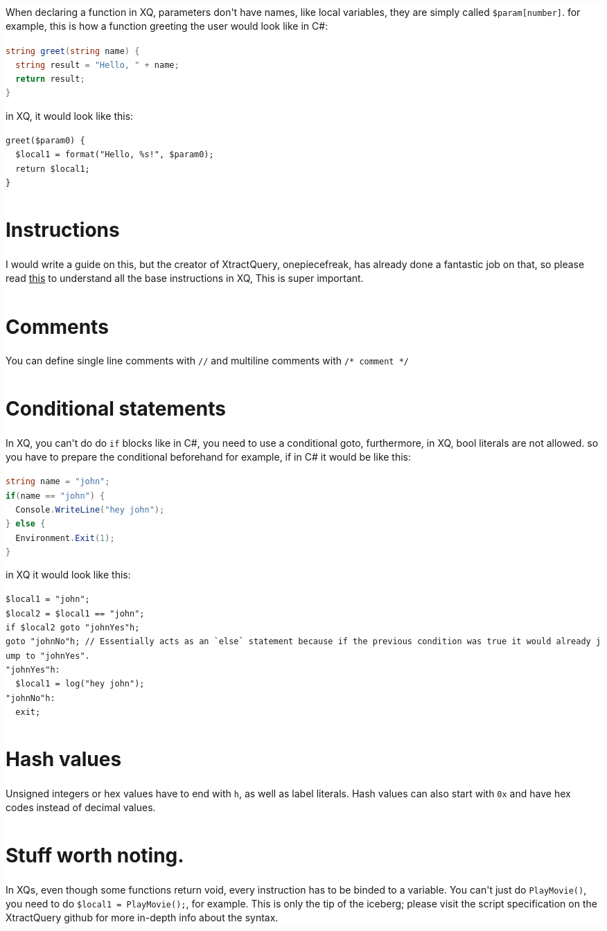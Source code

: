 When declaring a function in XQ, parameters don't have names, like local variables, they are simply called `$param[number]`. for example, this is how a function greeting the user would look like in C#:
```cs
string greet(string name) {
  string result = "Hello, " + name;
  return result;
}
```
in XQ, it would look like this:
```xq
greet($param0) {
  $local1 = format("Hello, %s!", $param0);
  return $local1;
}
```

# Instructions
I would write a guide on this, but the creator of XtractQuery, onepiecefreak, has already done a fantastic job on that, so please read [this](https://github.com/onepiecefreak3/XtractQuery/blob/master/ScriptSpecification.md#instructions) to understand all the base instructions in XQ, This is super important.

# Comments
You can define single line comments with `//` and multiline comments with `/* comment */`
# Conditional statements
In XQ, you can't do do `if` blocks like in C#, you need to use a conditional goto, furthermore, in XQ, bool literals are not allowed. so you have to prepare the conditional beforehand for example, if in C# it would be like this:
```c#
string name = "john";
if(name == "john") {
  Console.WriteLine("hey john");
} else {
  Environment.Exit(1);
}
```
in XQ it would look like this:
```xq
$local1 = "john";
$local2 = $local1 == "john";
if $local2 goto "johnYes"h;
goto "johnNo"h; // Essentially acts as an `else` statement because if the previous condition was true it would already jump to "johnYes".
"johnYes"h:
  $local1 = log("hey john");
"johnNo"h:
  exit;
```
# Hash values
Unsigned integers or hex values have to end with `h`, as well as label literals. Hash values can also start with `0x` and have hex codes instead of decimal values.
# Stuff worth noting.
In XQs, even though some functions return void, every instruction has to be binded to a variable. You can't just do `PlayMovie()`, you need to do `$local1 = PlayMovie();`, for example.
This is only the tip of the iceberg; please visit the script specification on the XtractQuery github for more in-depth info about the syntax.
